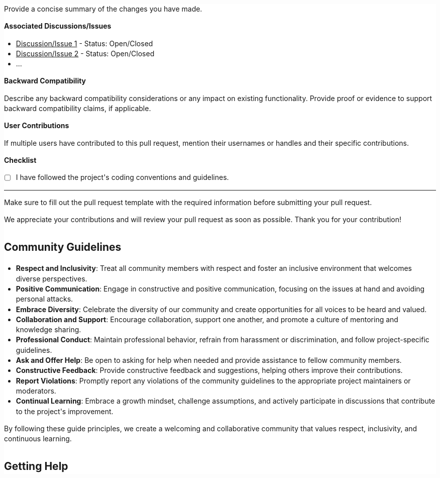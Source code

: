  Provide a concise summary of the changes you have made.

 **Associated Discussions/Issues**

- [Discussion/Issue 1](link-to-discussion/issue-1) - Status: Open/Closed
- [Discussion/Issue 2](link-to-discussion/issue-2) - Status: Open/Closed
- ...

 **Backward Compatibility**

 Describe any backward compatibility considerations or any impact on existing functionality. Provide proof or evidence to support backward compatibility claims, if applicable.

 **User Contributions**

 If multiple users have contributed to this pull request, mention their usernames or handles and their specific contributions.

 **Checklist**

- [ ] I have followed the project's coding conventions and guidelines.

---

Make sure to fill out the pull request template with the required information before submitting your pull request.

We appreciate your contributions and will review your pull request as soon as possible. Thank you for your contribution!

## Community Guidelines

- **Respect and Inclusivity**: Treat all community members with respect and foster an inclusive environment that welcomes diverse perspectives.
- **Positive Communication**: Engage in constructive and positive communication, focusing on the issues at hand and avoiding personal attacks.
- **Embrace Diversity**: Celebrate the diversity of our community and create opportunities for all voices to be heard and valued.
- **Collaboration and Support**: Encourage collaboration, support one another, and promote a culture of mentoring and knowledge sharing.
- **Professional Conduct**: Maintain professional behavior, refrain from harassment or discrimination, and follow project-specific guidelines.
- **Ask and Offer Help**: Be open to asking for help when needed and provide assistance to fellow community members.
- **Constructive Feedback**: Provide constructive feedback and suggestions, helping others improve their contributions.
- **Report Violations**: Promptly report any violations of the community guidelines to the appropriate project maintainers or moderators.
- **Continual Learning**: Embrace a growth mindset, challenge assumptions, and actively participate in discussions that contribute to the project's improvement.

By following these guide principles, we create a welcoming and collaborative community that values respect, inclusivity, and continuous learning.

## Getting Help
